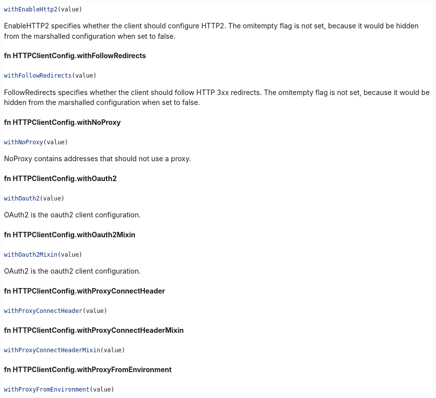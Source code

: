 ```ts
withEnableHttp2(value)
```

EnableHTTP2 specifies whether the client should configure HTTP2.
The omitempty flag is not set, because it would be hidden from the
marshalled configuration when set to false.

#### fn HTTPClientConfig.withFollowRedirects

```ts
withFollowRedirects(value)
```

FollowRedirects specifies whether the client should follow HTTP 3xx redirects.
The omitempty flag is not set, because it would be hidden from the
marshalled configuration when set to false.

#### fn HTTPClientConfig.withNoProxy

```ts
withNoProxy(value)
```

NoProxy contains addresses that should not use a proxy.

#### fn HTTPClientConfig.withOauth2

```ts
withOauth2(value)
```

OAuth2 is the oauth2 client configuration.

#### fn HTTPClientConfig.withOauth2Mixin

```ts
withOauth2Mixin(value)
```

OAuth2 is the oauth2 client configuration.

#### fn HTTPClientConfig.withProxyConnectHeader

```ts
withProxyConnectHeader(value)
```



#### fn HTTPClientConfig.withProxyConnectHeaderMixin

```ts
withProxyConnectHeaderMixin(value)
```



#### fn HTTPClientConfig.withProxyFromEnvironment

```ts
withProxyFromEnvironment(value)
```

